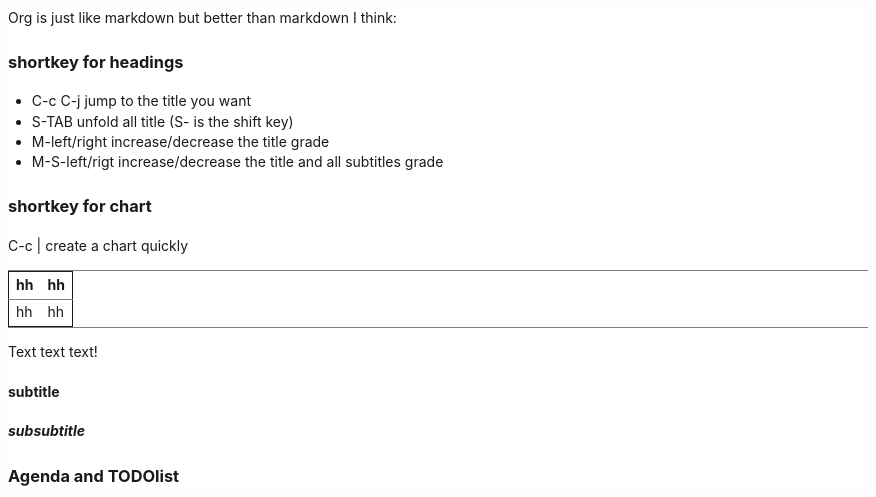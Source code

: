 Org is just like markdown but better than markdown I think:

### shortkey for headings

-   C-c C-j jump to the title you want
-   S-TAB unfold all title (S- is the shift key)
-   M-left/right increase/decrease the title grade
-   M-S-left/rigt increase/decrease the title and all subtitles grade


<a id="orgc02ab1c"></a>

### shortkey for chart

C-c | create a chart quickly

<table border="2" cellspacing="0" cellpadding="6" rules="groups" frame="hsides">


<colgroup>
<col  class="org-left" />

<col  class="org-left" />
</colgroup>
<thead>
<tr>
<th scope="col" class="org-left">hh</th>
<th scope="col" class="org-left">hh</th>
</tr>
</thead>

<tbody>
<tr>
<td class="org-left">hh</td>
<td class="org-left">hh</td>
</tr>
</tbody>
</table>

Text text text!


<a id="org92b5922"></a>

#### subtitle


<a id="orga578db1"></a>

##### subsubtitle


<a id="org3f04e3c"></a>

### Agenda and TODOlist


<a id="org8614fb4"></a>
